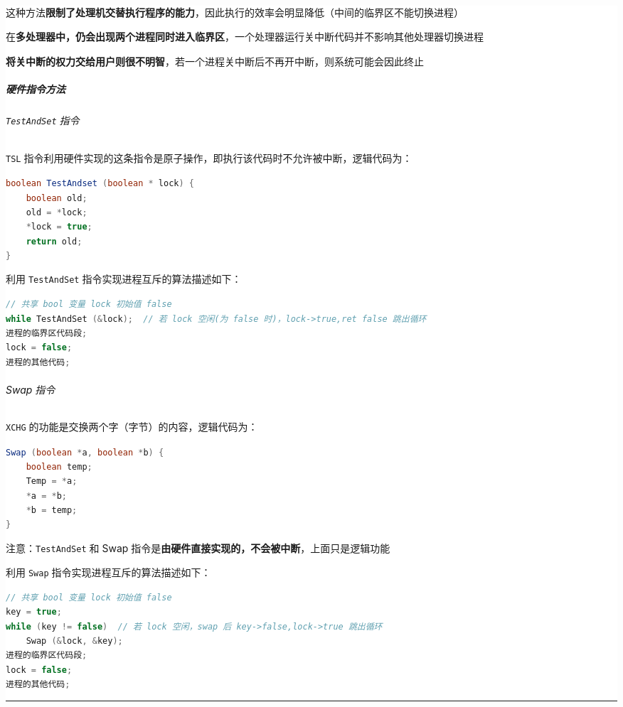 这种方法**限制了处理机交替执行程序的能力**，因此执行的效率会明显降低（中间的临界区不能切换进程）

在**多处理器中，仍会出现两个进程同时进入临界区**，一个处理器运行关中断代码并不影响其他处理器切换进程

**将关中断的权力交给用户则很不明智**，若一个进程关中断后不再开中断，则系统可能会因此终止

##### 硬件指令方法

###### `TestAndSet` 指令

`TSL` 指令利用硬件实现的这条指令是原子操作，即执行该代码时不允许被中断，逻辑代码为：

```java
boolean TestAndset (boolean * lock) {
    boolean old;
    old = *lock;
    *lock = true;
    return old;
}
```

利用 `TestAndSet` 指令实现进程互斥的算法描述如下：

```c
// 共享 bool 变量 lock 初始值 false
while TestAndSet (&lock);  // 若 lock 空闲(为 false 时)，lock->true,ret false 跳出循环
进程的临界区代码段;
lock = false;
进程的其他代码;
```

###### Swap 指令

`XCHG` 的功能是交换两个字（字节）的内容，逻辑代码为：

```java
Swap (boolean *a, boolean *b) {
    boolean temp;
    Temp = *a;
    *a = *b;
    *b = temp;
}
```

注意：`TestAndSet` 和 Swap 指令是**由硬件直接实现的，不会被中断**，上面只是逻辑功能

利用 `Swap` 指令实现进程互斥的算法描述如下：

```c
// 共享 bool 变量 lock 初始值 false
key = true;
while (key != false)  // 若 lock 空闲，swap 后 key->false,lock->true 跳出循环
	Swap (&lock, &key);
进程的临界区代码段;
lock = false;
进程的其他代码;
```

------
